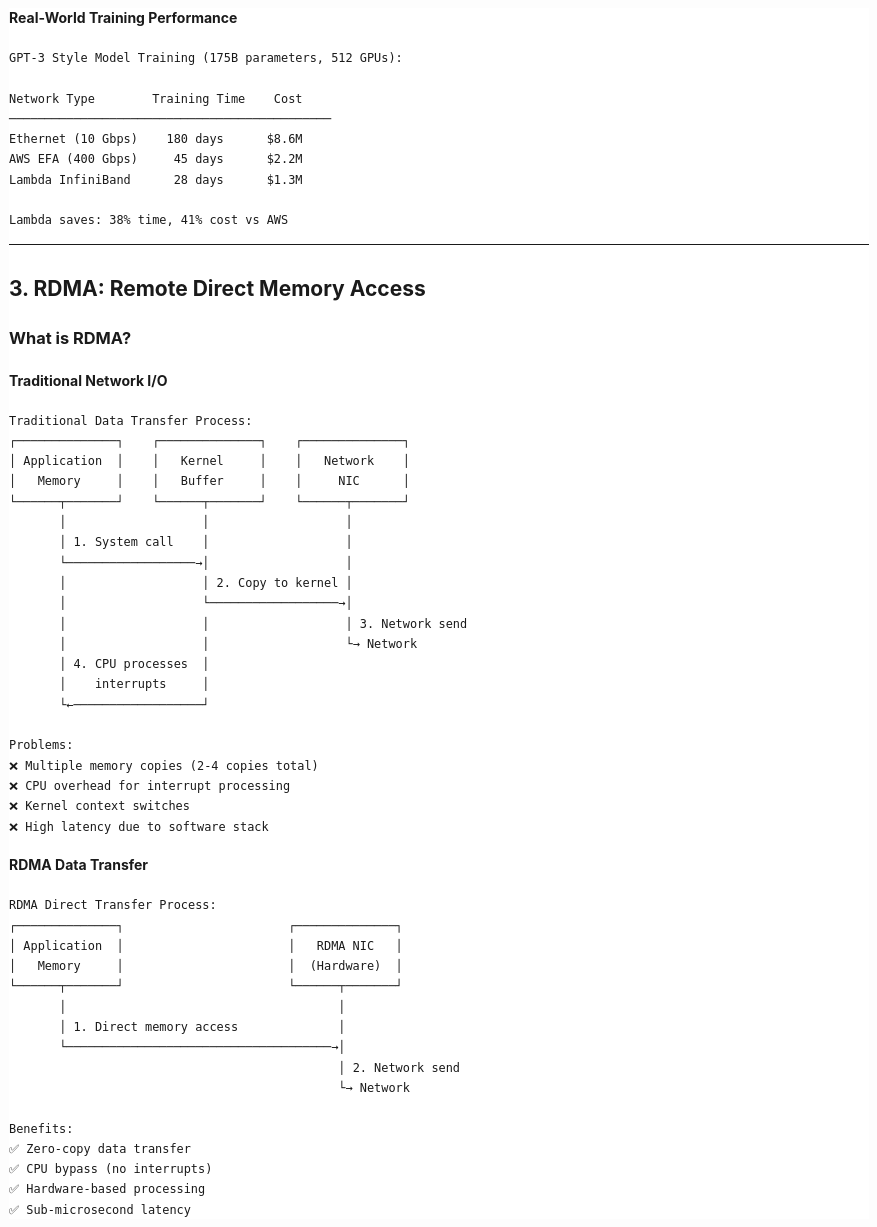 #### Real-World Training Performance
```
GPT-3 Style Model Training (175B parameters, 512 GPUs):

Network Type        Training Time    Cost
─────────────────────────────────────────────
Ethernet (10 Gbps)    180 days      $8.6M
AWS EFA (400 Gbps)     45 days      $2.2M  
Lambda InfiniBand      28 days      $1.3M

Lambda saves: 38% time, 41% cost vs AWS
```

---

## 3. RDMA: Remote Direct Memory Access

### What is RDMA?

#### Traditional Network I/O
```
Traditional Data Transfer Process:
┌──────────────┐    ┌──────────────┐    ┌──────────────┐
│ Application  │    │   Kernel     │    │   Network    │
│   Memory     │    │   Buffer     │    │     NIC      │
└──────┬───────┘    └──────┬───────┘    └──────┬───────┘
       │                   │                   │
       │ 1. System call    │                   │
       └──────────────────→│                   │
       │                   │ 2. Copy to kernel │
       │                   └──────────────────→│
       │                   │                   │ 3. Network send
       │                   │                   └→ Network
       │ 4. CPU processes  │
       │    interrupts     │
       └←──────────────────┘

Problems:
❌ Multiple memory copies (2-4 copies total)
❌ CPU overhead for interrupt processing  
❌ Kernel context switches
❌ High latency due to software stack
```

#### RDMA Data Transfer
```
RDMA Direct Transfer Process:
┌──────────────┐                       ┌──────────────┐
│ Application  │                       │   RDMA NIC   │
│   Memory     │                       │  (Hardware)  │
└──────┬───────┘                       └──────┬───────┘
       │                                      │
       │ 1. Direct memory access              │
       └─────────────────────────────────────→│
                                              │ 2. Network send
                                              └→ Network
                                              
Benefits:
✅ Zero-copy data transfer
✅ CPU bypass (no interrupts)
✅ Hardware-based processing
✅ Sub-microsecond latency
```
